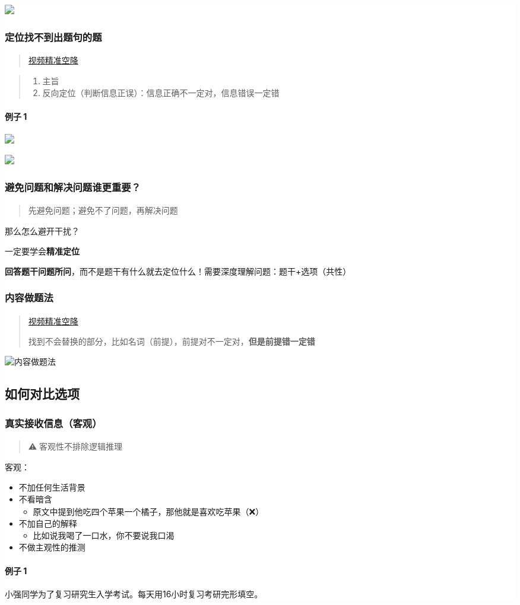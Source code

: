 ![](https://josh-blog-images.oss-cn-shenzhen.aliyuncs.com/202309171745139.png)

### 定位找不到出题句的题

> <a href="https://www.bilibili.com/video/BV1aT411T7nr?t=1648.6&p=5" target="_blank" rel="noopener noreferrer">视频精准空降</a>

> 1. 主旨
> 2. 反向定位（判断信息正误）：信息正确不一定对，信息错误一定错

#### 例子 1

![](https://josh-blog-images.oss-cn-shenzhen.aliyuncs.com/202309180841210.png)

![](https://josh-blog-images.oss-cn-shenzhen.aliyuncs.com/202309180852195.png)

### 避免问题和解决问题谁更重要？

> 先避免问题；避免不了问题，再解决问题

那么怎么避开干扰？

一定要学会**精准定位**

**回答题干问题所问**，而不是题干有什么就去定位什么！需要深度理解问题：题干+选项（共性）

### 内容做题法

> <a href="https://www.bilibili.com/video/BV1aT411T7nr?t=5045.7" target="_blank" rel="noopener noreferrer">视频精准空降</a>
> 
> 找到不会替换的部分，比如名词（前提），前提对不一定对，**但是前提错一定错**

![内容做题法](https://josh-blog-images.oss-cn-shenzhen.aliyuncs.com/202309171415079.png)

## 如何对比选项


### 真实接收信息（客观）

> ⚠️ 客观性不排除逻辑推理

客观：
- 不加任何生活背景
- 不看暗含
  - 原文中提到他吃四个苹果一个橘子，那他就是喜欢吃苹果（❌）
- 不加自己的解释
  - 比如说我喝了一口水，你不要说我口渴
- 不做主观性的推测

#### 例子 1

小强同学为了复习研究生入学考试。每天用16小时复习考研完形填空。
